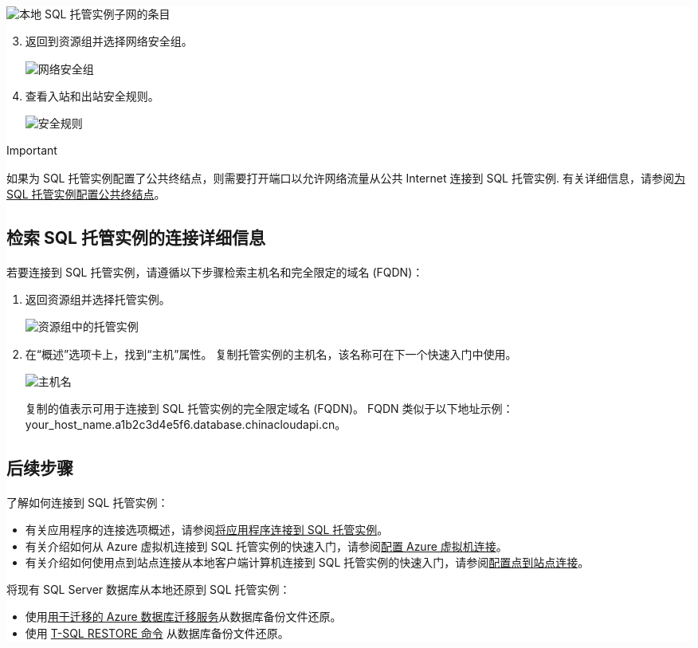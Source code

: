    ![本地 SQL 托管实例子网的条目](./media/instance-create-quickstart/udr.png)

3. 返回到资源组并选择网络安全组。

   ![网络安全组](./media/instance-create-quickstart/network-security-group.png)

4. 查看入站和出站安全规则。 

   ![安全规则](./media/instance-create-quickstart/security-rules.png)

> [!IMPORTANT]
> 如果为 SQL 托管实例配置了公共终结点，则需要打开端口以允许网络流量从公共 Internet 连接到 SQL 托管实例. 有关详细信息，请参阅[为 SQL 托管实例配置公共终结点](public-endpoint-configure.md#allow-public-endpoint-traffic-on-the-network-security-group)。
>

## <a name="retrieve-connection-details-to-sql-managed-instance"></a>检索 SQL 托管实例的连接详细信息

若要连接到 SQL 托管实例，请遵循以下步骤检索主机名和完全限定的域名 (FQDN)：

1. 返回资源组并选择托管实例。

   ![资源组中的托管实例](./media/instance-create-quickstart/managed-instance.png)

2. 在“概述”选项卡上，找到“主机”属性。  复制托管实例的主机名，该名称可在下一个快速入门中使用。

   ![主机名](./media/instance-create-quickstart/host-name.png)

   复制的值表示可用于连接到 SQL 托管实例的完全限定域名 (FQDN)。 FQDN 类似于以下地址示例：your_host_name.a1b2c3d4e5f6.database.chinacloudapi.cn。

## <a name="next-steps"></a>后续步骤

了解如何连接到 SQL 托管实例：
- 有关应用程序的连接选项概述，请参阅[将应用程序连接到 SQL 托管实例](connect-application-instance.md)。
- 有关介绍如何从 Azure 虚拟机连接到 SQL 托管实例的快速入门，请参阅[配置 Azure 虚拟机连接](connect-vm-instance-configure.md)。
- 有关介绍如何使用点到站点连接从本地客户端计算机连接到 SQL 托管实例的快速入门，请参阅[配置点到站点连接](point-to-site-p2s-configure.md)。

将现有 SQL Server 数据库从本地还原到 SQL 托管实例： 
- 使用[用于迁移的 Azure 数据库迁移服务](../../dms/tutorial-sql-server-to-managed-instance.md)从数据库备份文件还原。 
- 使用 [T-SQL RESTORE 命令](restore-sample-database-quickstart.md) 从数据库备份文件还原。

